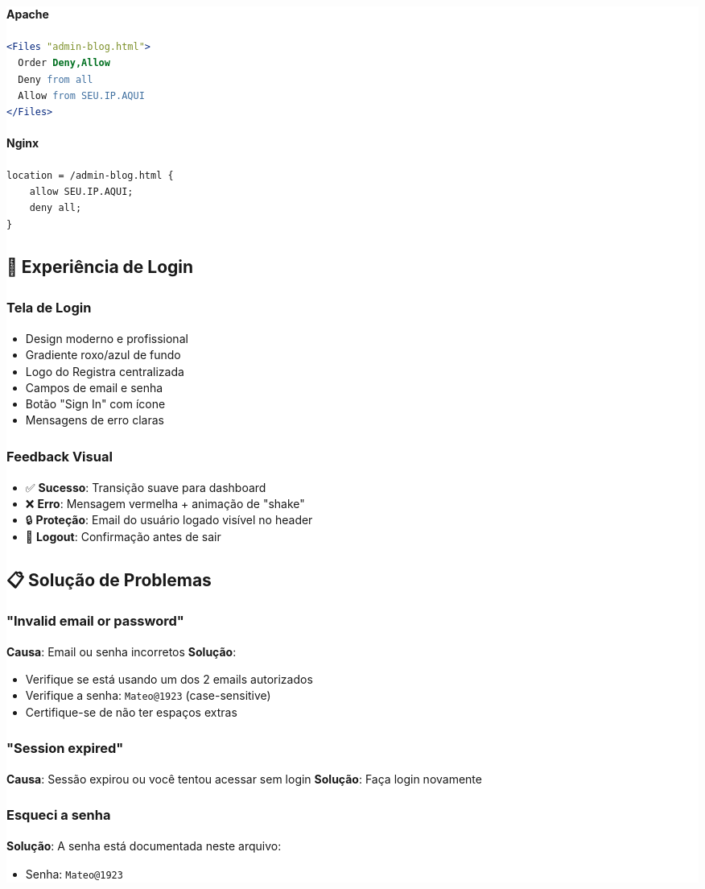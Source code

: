 #### Apache
```apache
<Files "admin-blog.html">
  Order Deny,Allow
  Deny from all
  Allow from SEU.IP.AQUI
</Files>
```

#### Nginx
```nginx
location = /admin-blog.html {
    allow SEU.IP.AQUI;
    deny all;
}
```

## 🎨 Experiência de Login

### Tela de Login
- Design moderno e profissional
- Gradiente roxo/azul de fundo
- Logo do Registra centralizada
- Campos de email e senha
- Botão "Sign In" com ícone
- Mensagens de erro claras

### Feedback Visual
- ✅ **Sucesso**: Transição suave para dashboard
- ❌ **Erro**: Mensagem vermelha + animação de "shake"
- 🔒 **Proteção**: Email do usuário logado visível no header
- 🚪 **Logout**: Confirmação antes de sair

## 📋 Solução de Problemas

### "Invalid email or password"
**Causa**: Email ou senha incorretos
**Solução**: 
- Verifique se está usando um dos 2 emails autorizados
- Verifique a senha: `Mateo@1923` (case-sensitive)
- Certifique-se de não ter espaços extras

### "Session expired"
**Causa**: Sessão expirou ou você tentou acessar sem login
**Solução**: Faça login novamente

### Esqueci a senha
**Solução**: A senha está documentada neste arquivo:
- Senha: `Mateo@1923`
